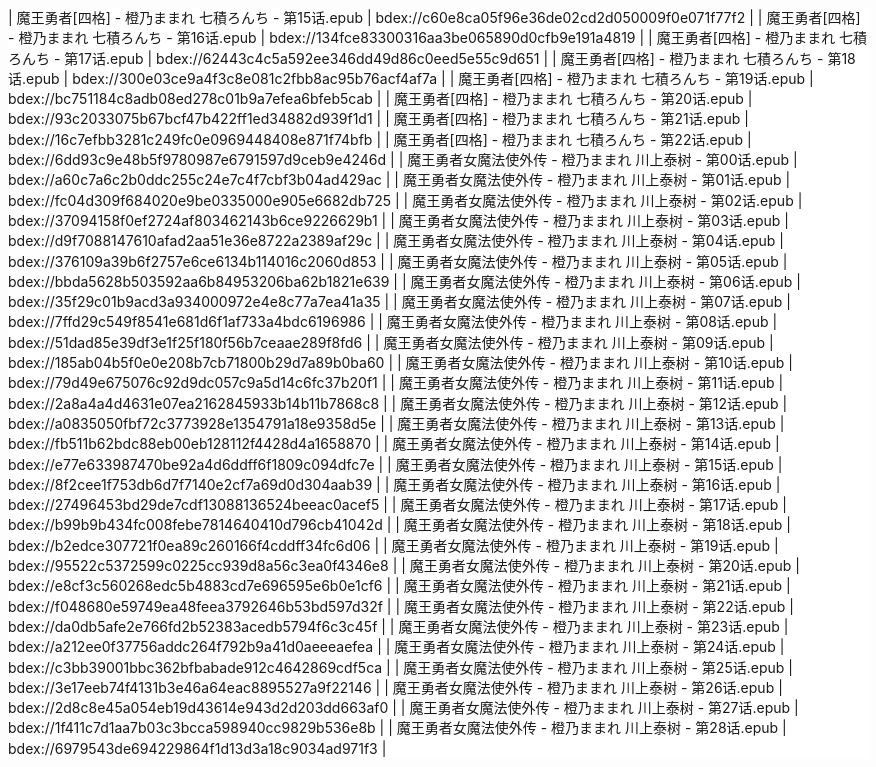 | 魔王勇者[四格] - 橙乃ままれ 七積ろんち - 第15话.epub | bdex://c60e8ca05f96e36de02cd2d050009f0e071f77f2 |
| 魔王勇者[四格] - 橙乃ままれ 七積ろんち - 第16话.epub | bdex://134fce83300316aa3be065890d0cfb9e191a4819 |
| 魔王勇者[四格] - 橙乃ままれ 七積ろんち - 第17话.epub | bdex://62443c4c5a592ee346dd49d86c0eed5e55c9d651 |
| 魔王勇者[四格] - 橙乃ままれ 七積ろんち - 第18话.epub | bdex://300e03ce9a4f3c8e081c2fbb8ac95b76acf4af7a |
| 魔王勇者[四格] - 橙乃ままれ 七積ろんち - 第19话.epub | bdex://bc751184c8adb08ed278c01b9a7efea6bfeb5cab |
| 魔王勇者[四格] - 橙乃ままれ 七積ろんち - 第20话.epub | bdex://93c2033075b67bcf47b422ff1ed34882d939f1d1 |
| 魔王勇者[四格] - 橙乃ままれ 七積ろんち - 第21话.epub | bdex://16c7efbb3281c249fc0e0969448408e871f74bfb |
| 魔王勇者[四格] - 橙乃ままれ 七積ろんち - 第22话.epub | bdex://6dd93c9e48b5f9780987e6791597d9ceb9e4246d |
| 魔王勇者女魔法使外传 - 橙乃ままれ 川上泰树 - 第00话.epub | bdex://a60c7a6c2b0ddc255c24e7c4f7cbf3b04ad429ac |
| 魔王勇者女魔法使外传 - 橙乃ままれ 川上泰树 - 第01话.epub | bdex://fc04d309f684020e9be0335000e905e6682db725 |
| 魔王勇者女魔法使外传 - 橙乃ままれ 川上泰树 - 第02话.epub | bdex://37094158f0ef2724af803462143b6ce9226629b1 |
| 魔王勇者女魔法使外传 - 橙乃ままれ 川上泰树 - 第03话.epub | bdex://d9f7088147610afad2aa51e36e8722a2389af29c |
| 魔王勇者女魔法使外传 - 橙乃ままれ 川上泰树 - 第04话.epub | bdex://376109a39b6f2757e6ce6134b114016c2060d853 |
| 魔王勇者女魔法使外传 - 橙乃ままれ 川上泰树 - 第05话.epub | bdex://bbda5628b503592aa6b84953206ba62b1821e639 |
| 魔王勇者女魔法使外传 - 橙乃ままれ 川上泰树 - 第06话.epub | bdex://35f29c01b9acd3a934000972e4e8c77a7ea41a35 |
| 魔王勇者女魔法使外传 - 橙乃ままれ 川上泰树 - 第07话.epub | bdex://7ffd29c549f8541e681d6f1af733a4bdc6196986 |
| 魔王勇者女魔法使外传 - 橙乃ままれ 川上泰树 - 第08话.epub | bdex://51dad85e39df3e1f25f180f56b7ceaae289f8fd6 |
| 魔王勇者女魔法使外传 - 橙乃ままれ 川上泰树 - 第09话.epub | bdex://185ab04b5f0e0e208b7cb71800b29d7a89b0ba60 |
| 魔王勇者女魔法使外传 - 橙乃ままれ 川上泰树 - 第10话.epub | bdex://79d49e675076c92d9dc057c9a5d14c6fc37b20f1 |
| 魔王勇者女魔法使外传 - 橙乃ままれ 川上泰树 - 第11话.epub | bdex://2a8a4a4d4631e07ea2162845933b14b11b7868c8 |
| 魔王勇者女魔法使外传 - 橙乃ままれ 川上泰树 - 第12话.epub | bdex://a0835050fbf72c3773928e1354791a18e9358d5e |
| 魔王勇者女魔法使外传 - 橙乃ままれ 川上泰树 - 第13话.epub | bdex://fb511b62bdc88eb00eb128112f4428d4a1658870 |
| 魔王勇者女魔法使外传 - 橙乃ままれ 川上泰树 - 第14话.epub | bdex://e77e633987470be92a4d6ddff6f1809c094dfc7e |
| 魔王勇者女魔法使外传 - 橙乃ままれ 川上泰树 - 第15话.epub | bdex://8f2cee1f753db6d7f7140e2cf7a69d0d304aab39 |
| 魔王勇者女魔法使外传 - 橙乃ままれ 川上泰树 - 第16话.epub | bdex://27496453bd29de7cdf13088136524beeac0acef5 |
| 魔王勇者女魔法使外传 - 橙乃ままれ 川上泰树 - 第17话.epub | bdex://b99b9b434fc008febe7814640410d796cb41042d |
| 魔王勇者女魔法使外传 - 橙乃ままれ 川上泰树 - 第18话.epub | bdex://b2edce307721f0ea89c260166f4cddff34fc6d06 |
| 魔王勇者女魔法使外传 - 橙乃ままれ 川上泰树 - 第19话.epub | bdex://95522c5372599c0225cc939d8a56c3ea0f4346e8 |
| 魔王勇者女魔法使外传 - 橙乃ままれ 川上泰树 - 第20话.epub | bdex://e8cf3c560268edc5b4883cd7e696595e6b0e1cf6 |
| 魔王勇者女魔法使外传 - 橙乃ままれ 川上泰树 - 第21话.epub | bdex://f048680e59749ea48feea3792646b53bd597d32f |
| 魔王勇者女魔法使外传 - 橙乃ままれ 川上泰树 - 第22话.epub | bdex://da0db5afe2e766fd2b52383acedb5794f6c3c45f |
| 魔王勇者女魔法使外传 - 橙乃ままれ 川上泰树 - 第23话.epub | bdex://a212ee0f37756addc264f792b9a41d0aeeeaefea |
| 魔王勇者女魔法使外传 - 橙乃ままれ 川上泰树 - 第24话.epub | bdex://c3bb39001bbc362bfbabade912c4642869cdf5ca |
| 魔王勇者女魔法使外传 - 橙乃ままれ 川上泰树 - 第25话.epub | bdex://3e17eeb74f4131b3e46a64eac8895527a9f22146 |
| 魔王勇者女魔法使外传 - 橙乃ままれ 川上泰树 - 第26话.epub | bdex://2d8c8e45a054eb19d43614e943d2d203dd663af0 |
| 魔王勇者女魔法使外传 - 橙乃ままれ 川上泰树 - 第27话.epub | bdex://1f411c7d1aa7b03c3bcca598940cc9829b536e8b |
| 魔王勇者女魔法使外传 - 橙乃ままれ 川上泰树 - 第28话.epub | bdex://6979543de694229864f1d13d3a18c9034ad971f3 |